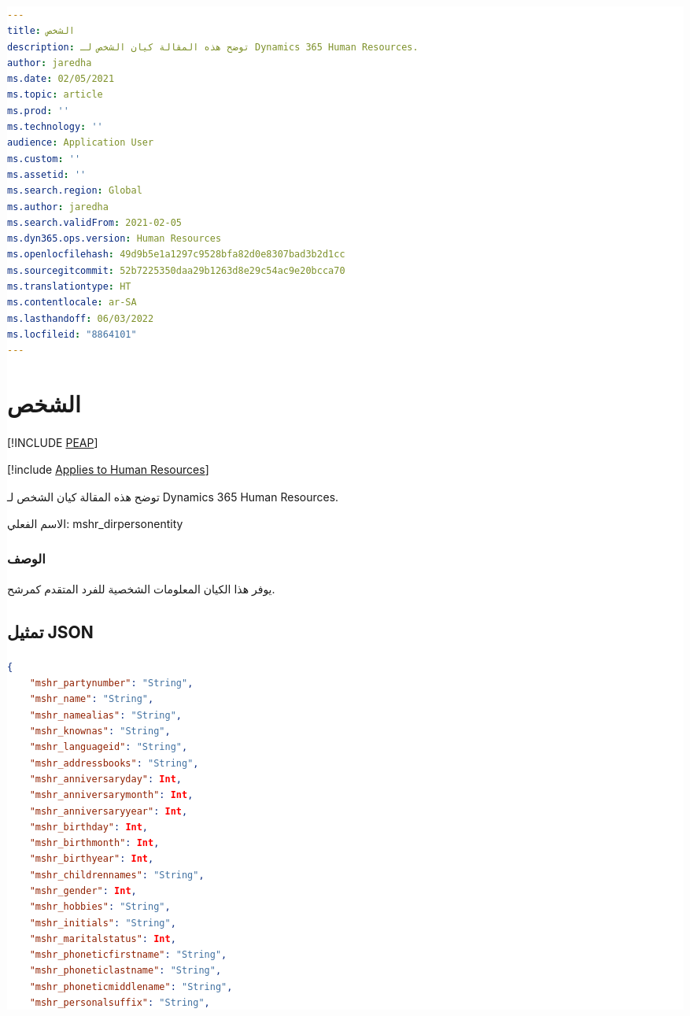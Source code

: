```yaml
---
title: الشخص
description: توضح هذه المقالة كيان الشخص لـ Dynamics 365 Human Resources.
author: jaredha
ms.date: 02/05/2021
ms.topic: article
ms.prod: ''
ms.technology: ''
audience: Application User
ms.custom: ''
ms.assetid: ''
ms.search.region: Global
ms.author: jaredha
ms.search.validFrom: 2021-02-05
ms.dyn365.ops.version: Human Resources
ms.openlocfilehash: 49d9b5e1a1297c9528bfa82d0e8307bad3b2d1cc
ms.sourcegitcommit: 52b7225350daa29b1263d8e29c54ac9e20bcca70
ms.translationtype: HT
ms.contentlocale: ar-SA
ms.lasthandoff: 06/03/2022
ms.locfileid: "8864101"
---
```

# <a name="person"></a>الشخص


[!INCLUDE [PEAP](../includes/peap-1.md)]

[!include [Applies to Human Resources](../includes/applies-to-hr.md)]

توضح هذه المقالة كيان الشخص لـ Dynamics 365 Human Resources.

الاسم الفعلي: mshr_dirpersonentity

### <a name="description"></a>الوصف

يوفر هذا الكيان المعلومات الشخصية للفرد المتقدم كمرشح.

## <a name="json-representation"></a>تمثيل JSON

```json
{
    "mshr_partynumber": "String",
    "mshr_name": "String",
    "mshr_namealias": "String",
    "mshr_knownas": "String",
    "mshr_languageid": "String",
    "mshr_addressbooks": "String",
    "mshr_anniversaryday": Int,
    "mshr_anniversarymonth": Int,
    "mshr_anniversaryyear": Int,
    "mshr_birthday": Int,
    "mshr_birthmonth": Int,
    "mshr_birthyear": Int,
    "mshr_childrennames": "String",
    "mshr_gender": Int,
    "mshr_hobbies": "String",
    "mshr_initials": "String",
    "mshr_maritalstatus": Int,
    "mshr_phoneticfirstname": "String",
    "mshr_phoneticlastname": "String",
    "mshr_phoneticmiddlename": "String",
    "mshr_personalsuffix": "String",
```
